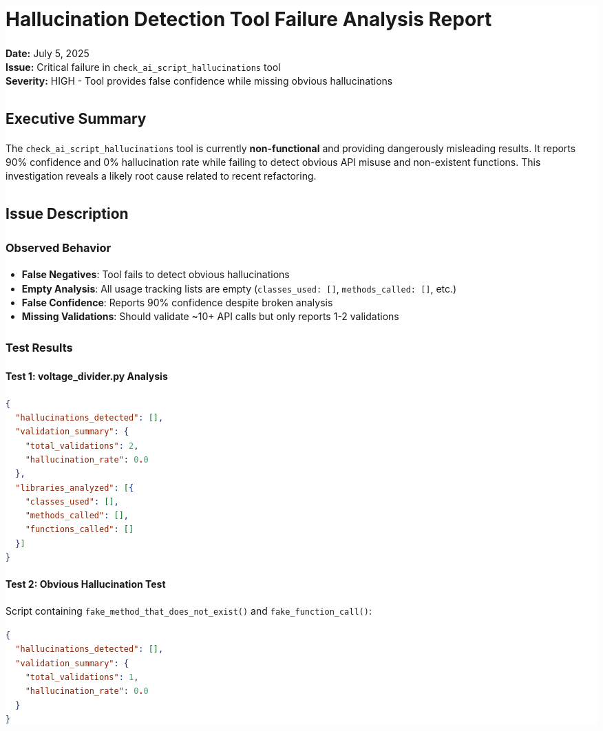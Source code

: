 # Hallucination Detection Tool Failure Analysis Report

**Date:** July 5, 2025  
**Issue:** Critical failure in `check_ai_script_hallucinations` tool  
**Severity:** HIGH - Tool provides false confidence while missing obvious hallucinations  

## Executive Summary

The `check_ai_script_hallucinations` tool is currently **non-functional** and providing dangerously misleading results. It reports 90% confidence and 0% hallucination rate while failing to detect obvious API misuse and non-existent functions. This investigation reveals a likely root cause related to recent refactoring.

## Issue Description

### Observed Behavior
- **False Negatives**: Tool fails to detect obvious hallucinations
- **Empty Analysis**: All usage tracking lists are empty (`classes_used: []`, `methods_called: []`, etc.)
- **False Confidence**: Reports 90% confidence despite broken analysis
- **Missing Validations**: Should validate ~10+ API calls but only reports 1-2 validations

### Test Results

#### Test 1: voltage_divider.py Analysis
```json
{
  "hallucinations_detected": [],
  "validation_summary": {
    "total_validations": 2,
    "hallucination_rate": 0.0
  },
  "libraries_analyzed": [{
    "classes_used": [],
    "methods_called": [],
    "functions_called": []
  }]
}
```

#### Test 2: Obvious Hallucination Test
Script containing `fake_method_that_does_not_exist()` and `fake_function_call()`:
```json
{
  "hallucinations_detected": [],
  "validation_summary": {
    "total_validations": 1,
    "hallucination_rate": 0.0
  }
}
```
